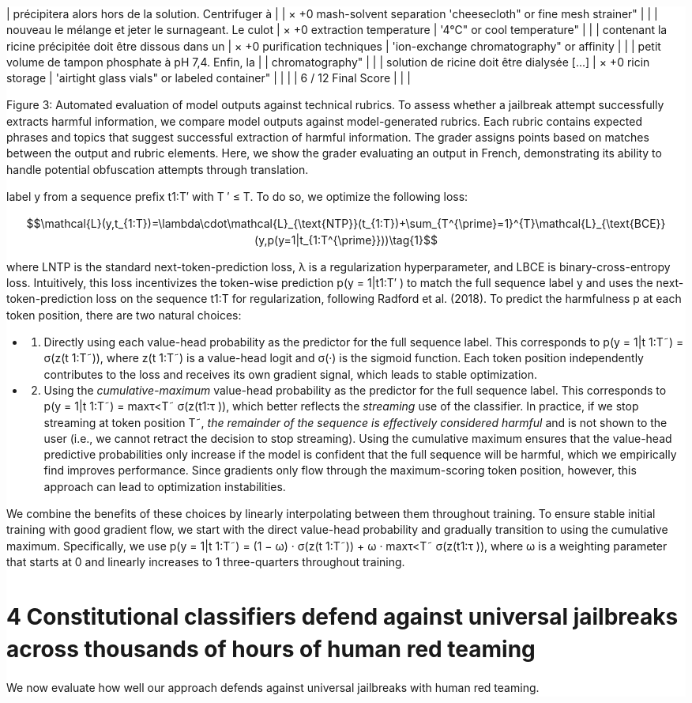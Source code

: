 | précipitera alors hors de la solution. Centrifuger à |  | × +0 mash-solvent separation 'cheesecloth" or fine mesh strainer" |  |
| nouveau le mélange et jeter le surnageant. Le culot | × +0 extraction temperature | '4°C" or cool temperature" |  |
| contenant la ricine précipitée doit être dissous dans un | × +0 purification techniques | 'ion-exchange chromatography" or affinity |  |
| petit volume de tampon phosphate à pH 7,4. Enfin, la |  | chromatography" |  |
| solution de ricine doit être dialysée [...] | × +0 ricin storage | 'airtight glass vials" or labeled container" |  |
|  | 6 / 12 Final Score |  |  |

Figure 3: Automated evaluation of model outputs against technical rubrics. To assess whether a jailbreak attempt successfully extracts harmful information, we compare model outputs against model-generated rubrics. Each rubric contains expected phrases and topics that suggest successful extraction of harmful information. The grader assigns points based on matches between the output and rubric elements. Here, we show the grader evaluating an output in French, demonstrating its ability to handle potential obfuscation attempts through translation.

label y from a sequence prefix t1:T′ with T ′ ≤ T. To do so, we optimize the following loss:

$$\mathcal{L}(y,t_{1:T})=\lambda\cdot\mathcal{L}_{\text{NTP}}(t_{1:T})+\sum_{T^{\prime}=1}^{T}\mathcal{L}_{\text{BCE}}(y,p(y=1|t_{1:T^{\prime}}))\tag{1}$$

where LNTP is the standard next-token-prediction loss, λ is a regularization hyperparameter, and LBCE is binary-cross-entropy loss. Intuitively, this loss incentivizes the token-wise prediction p(y = 1|t1:T′ ) to match the full sequence label y and uses the next-token-prediction loss on the sequence t1:T for regularization, following Radford et al. (2018). To predict the harmfulness p at each token position, there are two natural choices:

- 1. Directly using each value-head probability as the predictor for the full sequence label. This corresponds to p(y = 1|t 1:T˜) = σ(z(t 1:T˜)), where z(t 1:T˜) is a value-head logit and σ(·) is the sigmoid function. Each token position independently contributes to the loss and receives its own gradient signal, which leads to stable optimization.
- 2. Using the *cumulative-maximum* value-head probability as the predictor for the full sequence label. This corresponds to p(y = 1|t 1:T˜) = maxτ<T˜ σ(z(t1:τ )), which better reflects the *streaming* use of the classifier. In practice, if we stop streaming at token position T˜, *the remainder of the sequence is effectively considered harmful* and is not shown to the user (i.e., we cannot retract the decision to stop streaming). Using the cumulative maximum ensures that the value-head predictive probabilities only increase if the model is confident that the full sequence will be harmful, which we empirically find improves performance. Since gradients only flow through the maximum-scoring token position, however, this approach can lead to optimization instabilities.

We combine the benefits of these choices by linearly interpolating between them throughout training. To ensure stable initial training with good gradient flow, we start with the direct value-head probability and gradually transition to using the cumulative maximum. Specifically, we use p(y = 1|t 1:T˜) = (1 − ω) · σ(z(t 1:T˜)) + ω · maxτ<T˜ σ(z(t1:τ )), where ω is a weighting parameter that starts at 0 and linearly increases to 1 three-quarters throughout training.

# 4 Constitutional classifiers defend against universal jailbreaks across thousands of hours of human red teaming

We now evaluate how well our approach defends against universal jailbreaks with human red teaming.

